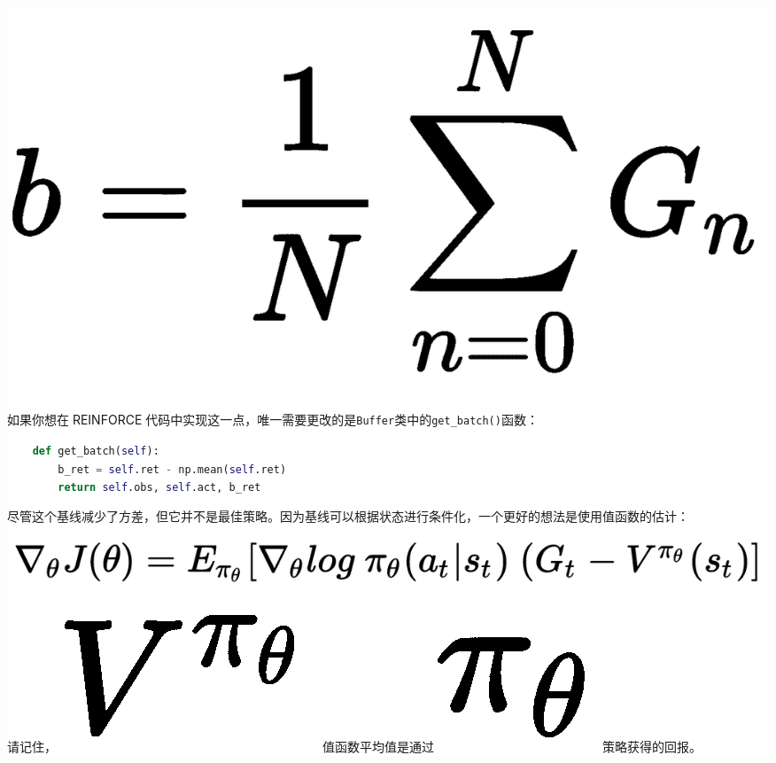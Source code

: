 ![](img/48c9de86-fd72-4f33-a17a-e8d21d185829.png)

如果你想在 REINFORCE 代码中实现这一点，唯一需要更改的是`Buffer`类中的`get_batch()`函数：

```py
    def get_batch(self):
        b_ret = self.ret - np.mean(self.ret)
        return self.obs, self.act, b_ret
```

尽管这个基线减少了方差，但它并不是最佳策略。因为基线可以根据状态进行条件化，一个更好的想法是使用值函数的估计：

![](img/cd704c56-e37e-4f18-860a-fd35b85acf00.png)

请记住，![](img/4f0a54d4-2ee9-43e5-b13f-f4e28cf2f16b.png)值函数平均值是通过![](img/ff4f4ab5-b993-4e8a-9be3-1b581925803c.png)策略获得的回报。
